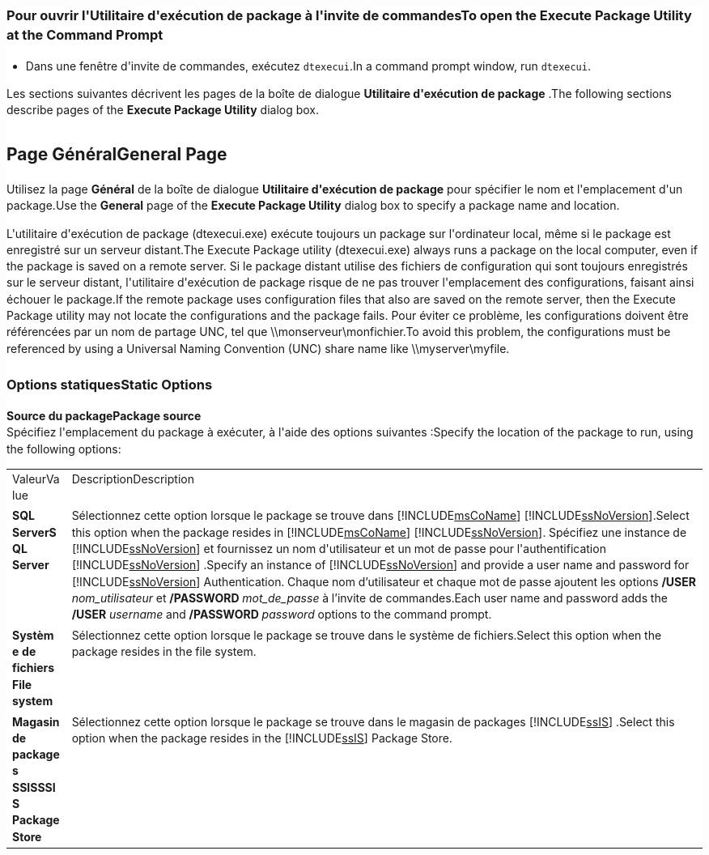 ### <a name="to-open-the-execute-package-utility-at-the-command-prompt"></a><span data-ttu-id="3c857-117">Pour ouvrir l'Utilitaire d'exécution de package à l'invite de commandes</span><span class="sxs-lookup"><span data-stu-id="3c857-117">To open the Execute Package Utility at the Command Prompt</span></span>  
  
-   <span data-ttu-id="3c857-118">Dans une fenêtre d'invite de commandes, exécutez `dtexecui`.</span><span class="sxs-lookup"><span data-stu-id="3c857-118">In a command prompt window, run `dtexecui`.</span></span>  
  
 <span data-ttu-id="3c857-119">Les sections suivantes décrivent les pages de la boîte de dialogue **Utilitaire d'exécution de package** .</span><span class="sxs-lookup"><span data-stu-id="3c857-119">The following sections describe pages of the **Execute Package Utility** dialog box.</span></span>  
  
## <a name="general-page"></a><span data-ttu-id="3c857-120">Page Général</span><span class="sxs-lookup"><span data-stu-id="3c857-120">General Page</span></span>  
 <span data-ttu-id="3c857-121">Utilisez la page **Général** de la boîte de dialogue **Utilitaire d'exécution de package** pour spécifier le nom et l'emplacement d'un package.</span><span class="sxs-lookup"><span data-stu-id="3c857-121">Use the **General** page of the **Execute Package Utility** dialog box to specify a package name and location.</span></span>  
  
 <span data-ttu-id="3c857-122">L'utilitaire d'exécution de package (dtexecui.exe) exécute toujours un package sur l'ordinateur local, même si le package est enregistré sur un serveur distant.</span><span class="sxs-lookup"><span data-stu-id="3c857-122">The Execute Package utility (dtexecui.exe) always runs a package on the local computer, even if the package is saved on a remote server.</span></span> <span data-ttu-id="3c857-123">Si le package distant utilise des fichiers de configuration qui sont toujours enregistrés sur le serveur distant, l'utilitaire d'exécution de package risque de ne pas trouver l'emplacement des configurations, faisant ainsi échouer le package.</span><span class="sxs-lookup"><span data-stu-id="3c857-123">If the remote package uses configuration files that also are saved on the remote server, then the Execute Package utility may not locate the configurations and the package fails.</span></span> <span data-ttu-id="3c857-124">Pour éviter ce problème, les configurations doivent être référencées par un nom de partage UNC, tel que \\\monserveur\monfichier.</span><span class="sxs-lookup"><span data-stu-id="3c857-124">To avoid this problem, the configurations must be referenced by using a Universal Naming Convention (UNC) share name like \\\myserver\myfile.</span></span>  
  
### <a name="static-options"></a><span data-ttu-id="3c857-125">Options statiques</span><span class="sxs-lookup"><span data-stu-id="3c857-125">Static Options</span></span>  
 <span data-ttu-id="3c857-126">**Source du package**</span><span class="sxs-lookup"><span data-stu-id="3c857-126">**Package source**</span></span>  
 <span data-ttu-id="3c857-127">Spécifiez l'emplacement du package à exécuter, à l'aide des options suivantes :</span><span class="sxs-lookup"><span data-stu-id="3c857-127">Specify the location of the package to run, using the following options:</span></span>  
  
|||  
|-|-|  
|<span data-ttu-id="3c857-128">Valeur</span><span class="sxs-lookup"><span data-stu-id="3c857-128">Value</span></span>|<span data-ttu-id="3c857-129">Description</span><span class="sxs-lookup"><span data-stu-id="3c857-129">Description</span></span>|  
|<span data-ttu-id="3c857-130">**SQL Server**</span><span class="sxs-lookup"><span data-stu-id="3c857-130">**SQL Server**</span></span>|<span data-ttu-id="3c857-131">Sélectionnez cette option lorsque le package se trouve dans [!INCLUDE[msCoName](../../includes/msconame-md.md)] [!INCLUDE[ssNoVersion](../../includes/ssnoversion-md.md)].</span><span class="sxs-lookup"><span data-stu-id="3c857-131">Select this option when the package resides in [!INCLUDE[msCoName](../../includes/msconame-md.md)] [!INCLUDE[ssNoVersion](../../includes/ssnoversion-md.md)].</span></span> <span data-ttu-id="3c857-132">Spécifiez une instance de [!INCLUDE[ssNoVersion](../../includes/ssnoversion-md.md)] et fournissez un nom d'utilisateur et un mot de passe pour l'authentification [!INCLUDE[ssNoVersion](../../includes/ssnoversion-md.md)] .</span><span class="sxs-lookup"><span data-stu-id="3c857-132">Specify an instance of [!INCLUDE[ssNoVersion](../../includes/ssnoversion-md.md)] and provide a user name and password for [!INCLUDE[ssNoVersion](../../includes/ssnoversion-md.md)] Authentication.</span></span> <span data-ttu-id="3c857-133">Chaque nom d’utilisateur et chaque mot de passe ajoutent les options **/USER** _nom_utilisateur_ et **/PASSWORD** _mot_de_passe_ à l’invite de commandes.</span><span class="sxs-lookup"><span data-stu-id="3c857-133">Each user name and password adds the **/USER** _username_ and **/PASSWORD** _password_ options to the command prompt.</span></span>|  
|<span data-ttu-id="3c857-134">**Système de fichiers**</span><span class="sxs-lookup"><span data-stu-id="3c857-134">**File system**</span></span>|<span data-ttu-id="3c857-135">Sélectionnez cette option lorsque le package se trouve dans le système de fichiers.</span><span class="sxs-lookup"><span data-stu-id="3c857-135">Select this option when the package resides in the file system.</span></span>|  
|<span data-ttu-id="3c857-136">**Magasin de packages SSIS**</span><span class="sxs-lookup"><span data-stu-id="3c857-136">**SSIS Package Store**</span></span>|<span data-ttu-id="3c857-137">Sélectionnez cette option lorsque le package se trouve dans le magasin de packages [!INCLUDE[ssIS](../../includes/ssis-md.md)] .</span><span class="sxs-lookup"><span data-stu-id="3c857-137">Select this option when the package resides in the [!INCLUDE[ssIS](../../includes/ssis-md.md)] Package Store.</span></span>|  
  